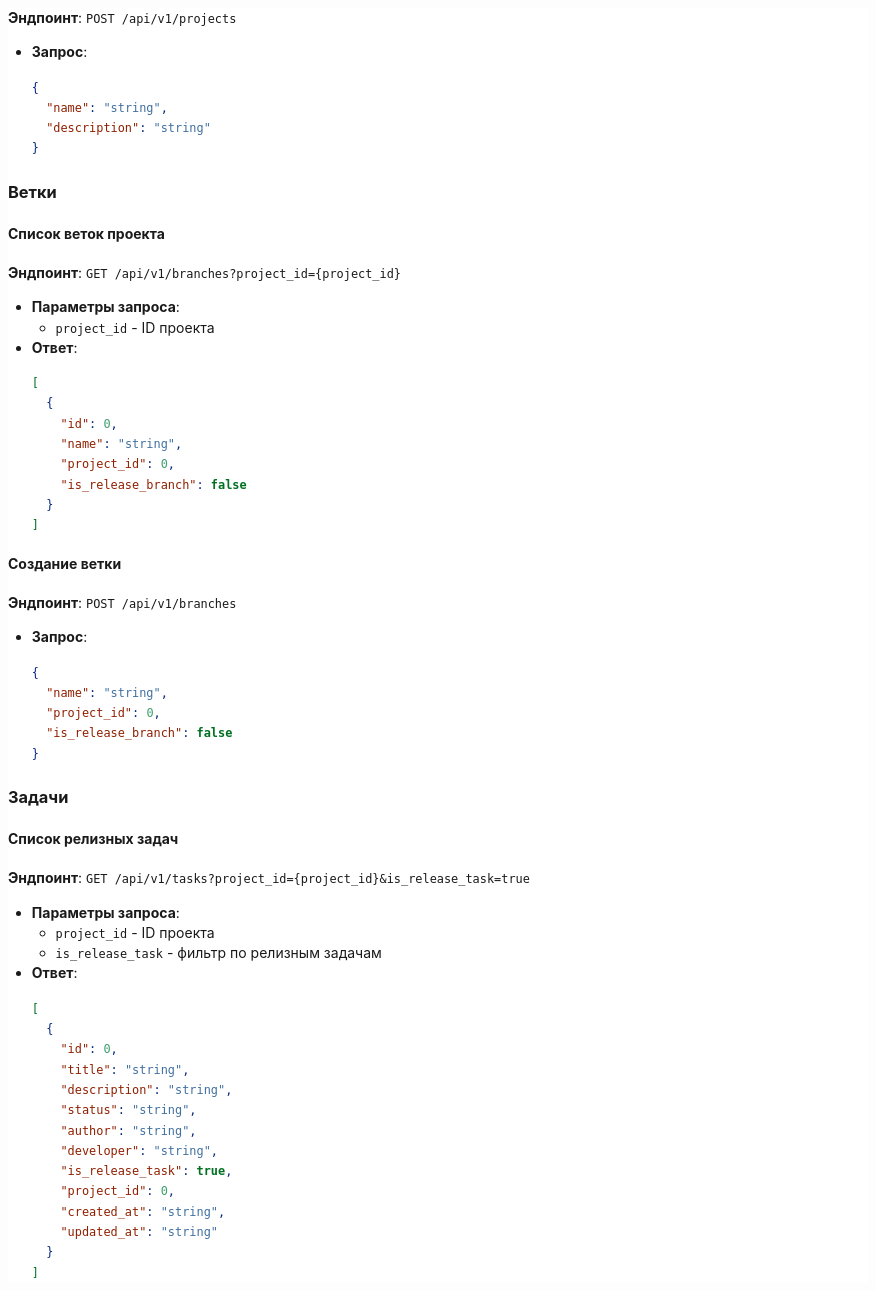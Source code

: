 **Эндпоинт**: `POST /api/v1/projects`
- **Запрос**:
  ```json
  {
    "name": "string",
    "description": "string"
  }
  ```

### Ветки

#### Список веток проекта

**Эндпоинт**: `GET /api/v1/branches?project_id={project_id}`
- **Параметры запроса**:
  - `project_id` - ID проекта
- **Ответ**:
  ```json
  [
    {
      "id": 0,
      "name": "string",
      "project_id": 0,
      "is_release_branch": false
    }
  ]
  ```

#### Создание ветки

**Эндпоинт**: `POST /api/v1/branches`
- **Запрос**:
  ```json
  {
    "name": "string",
    "project_id": 0,
    "is_release_branch": false
  }
  ```

### Задачи

#### Список релизных задач

**Эндпоинт**: `GET /api/v1/tasks?project_id={project_id}&is_release_task=true`
- **Параметры запроса**:
  - `project_id` - ID проекта
  - `is_release_task` - фильтр по релизным задачам
- **Ответ**:
  ```json
  [
    {
      "id": 0,
      "title": "string",
      "description": "string",
      "status": "string",
      "author": "string",
      "developer": "string",
      "is_release_task": true,
      "project_id": 0,
      "created_at": "string",
      "updated_at": "string"
    }
  ]
  ```
